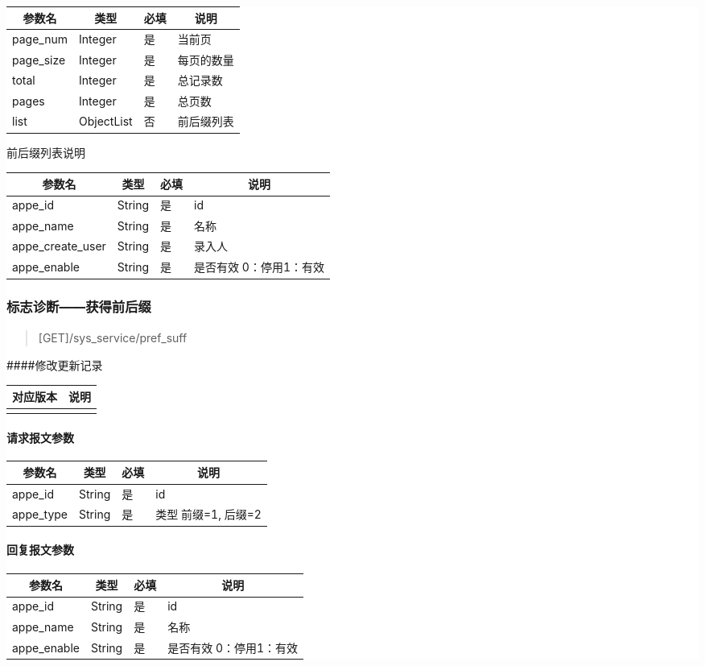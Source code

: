 | 参数名       | 类型         | 必填   | 说明    |
| --------- | ---------- | ---- | ----- |
| page_num  | Integer    | 是    | 当前页   |
| page_size | Integer    | 是    | 每页的数量 |
| total     | Integer    | 是    | 总记录数  |
| pages     | Integer    | 是    | 总页数   |
| list      | ObjectList | 否    | 前后缀列表 |

前后缀列表说明

| 参数名              | 类型     | 必填   | 说明            |
| ---------------- | ------ | ---- | ------------- |
| appe_id          | String | 是    | id            |
| appe_name        | String | 是    | 名称            |
| appe_create_user | String | 是    | 录入人           |
| appe_enable      | String | 是    | 是否有效 0：停用1：有效 |



### 标志诊断——获得前后缀

>[GET]/sys_service/pref_suff

####修改更新记录

| 对应版本 | 说明   |
| ---- | ---- |
|      |      |

#### 请求报文参数

| 参数名       | 类型     | 必填   | 说明            |
| --------- | ------ | ---- | ------------- |
| appe_id   | String | 是    | id            |
| appe_type | String | 是    | 类型 前缀=1, 后缀=2 |

#### 回复报文参数

| 参数名         | 类型     | 必填   | 说明            |
| ----------- | ------ | ---- | ------------- |
| appe_id     | String | 是    | id            |
| appe_name   | String | 是    | 名称            |
| appe_enable | String | 是    | 是否有效 0：停用1：有效 |


